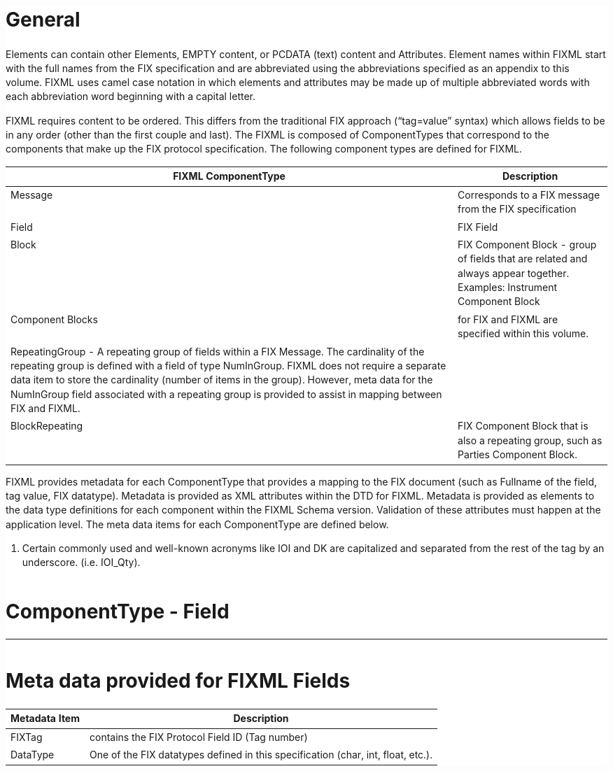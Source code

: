 # General

Elements can contain other Elements, EMPTY content, or PCDATA (text) content and Attributes. Element names within FIXML start with the full names from the FIX specification and are abbreviated using the abbreviations specified as an appendix to this volume. FIXML uses camel case notation in which elements and attributes may be made up of multiple abbreviated words with each abbreviation word beginning with a capital letter.

FIXML requires content to be ordered. This differs from the traditional FIX approach (“tag=value” syntax) which allows fields to be in any order (other than the first couple and last). The FIXML is composed of ComponentTypes that correspond to the components that make up the FIX protocol specification. The following component types are defined for FIXML.

| **FIXML ComponentType**                                                                                                                                                                                                                                                                                                                                                                          | **Description**                                                                                                         |
| ------------------------------------------------------------------------------------------------------------------------------------------------------------------------------------------------------------------------------------------------------------------------------------------------------------------------------------------------------------------------------------------------ | ----------------------------------------------------------------------------------------------------------------------- |
| Message                                                                                                                                                                                                                                                                                                                                                                                          | Corresponds to a FIX message from the FIX specification                                                                 |
| Field                                                                                                                                                                                                                                                                                                                                                                                            | FIX Field                                                                                                               |
| Block                                                                                                                                                                                                                                                                                                                                                                                            | FIX Component Block - group of fields that are related and always appear together. Examples: Instrument Component Block |
| Component Blocks                                                                                                                                                                                                                                                                                                                                                                                 | for FIX and FIXML are specified within this volume.                                                                     |
| RepeatingGroup - A repeating group of fields within a FIX Message. The cardinality of the repeating group is defined with a field of type NumInGroup. FIXML does not require a separate data item to store the cardinality (number of items in the group). However, meta data for the NumInGroup field associated with a repeating group is provided to assist in mapping between FIX and FIXML. |                                                                                                                         |
| BlockRepeating                                                                                                                                                                                                                                                                                                                                                                                   | FIX Component Block that is also a repeating group, such as Parties Component Block.                                    |

FIXML provides metadata for each ComponentType that provides a mapping to the FIX document (such as Fullname of the field, tag value, FIX datatype). Metadata is provided as XML attributes within the DTD for FIXML. Metadata is provided as elements to the data type definitions for each component within the FIXML Schema version. Validation of these attributes must happen at the application level. The meta data items for each ComponentType are defined below.

1) Certain commonly used and well-known acronyms like IOI and DK are capitalized and separated from the rest of the tag by an underscore. (i.e. IOI_Qty).

# ComponentType - Field
---

# Meta data provided for FIXML Fields

| Metadata Item | Description                                                                            |
| ------------- | -------------------------------------------------------------------------------------- |
| FIXTag        | contains the FIX Protocol Field ID (Tag number)                                        |
| DataType      | One of the FIX datatypes defined in this specification (char, int, float, etc.).       |